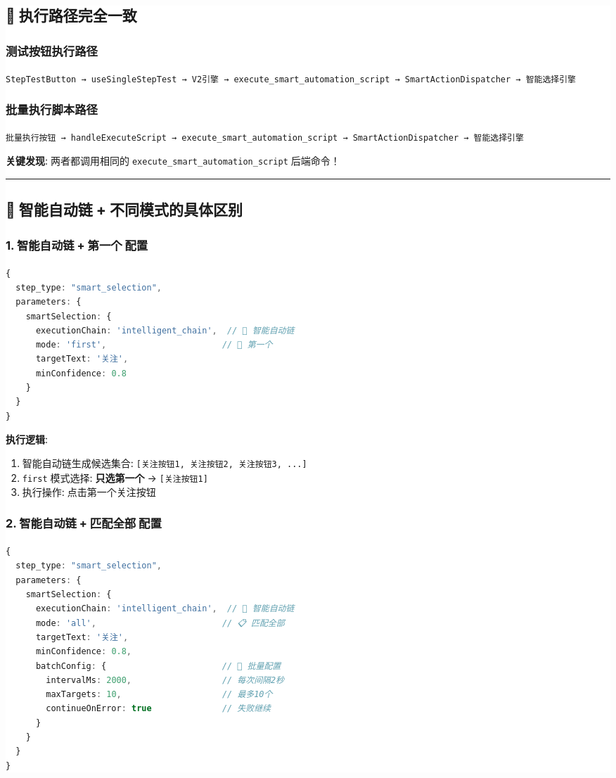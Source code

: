 
## 🔄 执行路径完全一致

### 测试按钮执行路径
```
StepTestButton → useSingleStepTest → V2引擎 → execute_smart_automation_script → SmartActionDispatcher → 智能选择引擎
```

### 批量执行脚本路径
```
批量执行按钮 → handleExecuteScript → execute_smart_automation_script → SmartActionDispatcher → 智能选择引擎
```

**关键发现**: 两者都调用相同的 `execute_smart_automation_script` 后端命令！

---

## 🧠 智能自动链 + 不同模式的具体区别

### 1. **智能自动链 + 第一个** 配置

```typescript
{
  step_type: "smart_selection",
  parameters: {
    smartSelection: {
      executionChain: 'intelligent_chain',  // 🧠 智能自动链
      mode: 'first',                       // 🎯 第一个
      targetText: '关注',
      minConfidence: 0.8
    }
  }
}
```

**执行逻辑**:
1. 智能自动链生成候选集合: `[关注按钮1, 关注按钮2, 关注按钮3, ...]`
2. `first` 模式选择: **只选第一个** → `[关注按钮1]`
3. 执行操作: 点击第一个关注按钮

### 2. **智能自动链 + 匹配全部** 配置

```typescript
{
  step_type: "smart_selection", 
  parameters: {
    smartSelection: {
      executionChain: 'intelligent_chain',  // 🧠 智能自动链
      mode: 'all',                         // 📋 匹配全部
      targetText: '关注',
      minConfidence: 0.8,
      batchConfig: {                       // 🔧 批量配置
        intervalMs: 2000,                  // 每次间隔2秒
        maxTargets: 10,                    // 最多10个
        continueOnError: true              // 失败继续
      }
    }
  }
}
```
